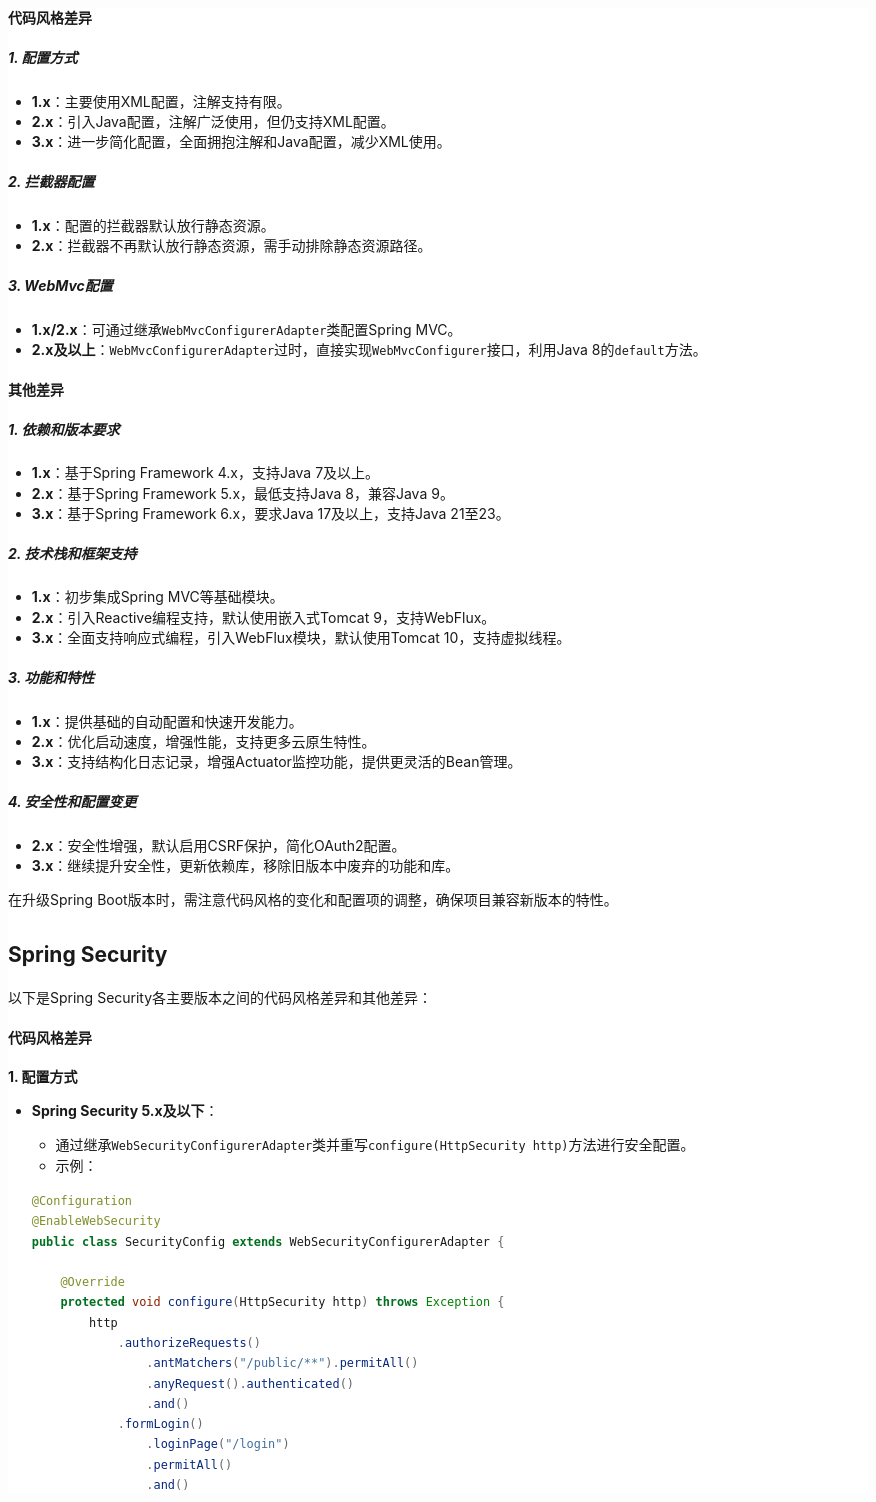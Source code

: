 #### 代码风格差异

##### 1. 配置方式
- **1.x**：主要使用XML配置，注解支持有限。
- **2.x**：引入Java配置，注解广泛使用，但仍支持XML配置。
- **3.x**：进一步简化配置，全面拥抱注解和Java配置，减少XML使用。

##### 2. 拦截器配置
- **1.x**：配置的拦截器默认放行静态资源。
- **2.x**：拦截器不再默认放行静态资源，需手动排除静态资源路径。

##### 3. WebMvc配置
- **1.x/2.x**：可通过继承`WebMvcConfigurerAdapter`类配置Spring MVC。
- **2.x及以上**：`WebMvcConfigurerAdapter`过时，直接实现`WebMvcConfigurer`接口，利用Java 8的`default`方法。

#### 其他差异

##### 1. 依赖和版本要求
- **1.x**：基于Spring Framework 4.x，支持Java 7及以上。
- **2.x**：基于Spring Framework 5.x，最低支持Java 8，兼容Java 9。
- **3.x**：基于Spring Framework 6.x，要求Java 17及以上，支持Java 21至23。

##### 2. 技术栈和框架支持
- **1.x**：初步集成Spring MVC等基础模块。
- **2.x**：引入Reactive编程支持，默认使用嵌入式Tomcat 9，支持WebFlux。
- **3.x**：全面支持响应式编程，引入WebFlux模块，默认使用Tomcat 10，支持虚拟线程。

##### 3. 功能和特性
- **1.x**：提供基础的自动配置和快速开发能力。
- **2.x**：优化启动速度，增强性能，支持更多云原生特性。
- **3.x**：支持结构化日志记录，增强Actuator监控功能，提供更灵活的Bean管理。

##### 4. 安全性和配置变更
- **2.x**：安全性增强，默认启用CSRF保护，简化OAuth2配置。
- **3.x**：继续提升安全性，更新依赖库，移除旧版本中废弃的功能和库。

在升级Spring Boot版本时，需注意代码风格的变化和配置项的调整，确保项目兼容新版本的特性。



## Spring Security
以下是Spring Security各主要版本之间的代码风格差异和其他差异：
#### 代码风格差异

**1. 配置方式**

- **Spring Security 5.x及以下**：
  - 通过继承`WebSecurityConfigurerAdapter`类并重写`configure(HttpSecurity http)`方法进行安全配置。
  - 示例：

  ```java
  @Configuration
  @EnableWebSecurity
  public class SecurityConfig extends WebSecurityConfigurerAdapter {
  
      @Override
      protected void configure(HttpSecurity http) throws Exception {
          http
              .authorizeRequests()
                  .antMatchers("/public/**").permitAll()
                  .anyRequest().authenticated()
                  .and()
              .formLogin()
                  .loginPage("/login")
                  .permitAll()
                  .and()
  ```